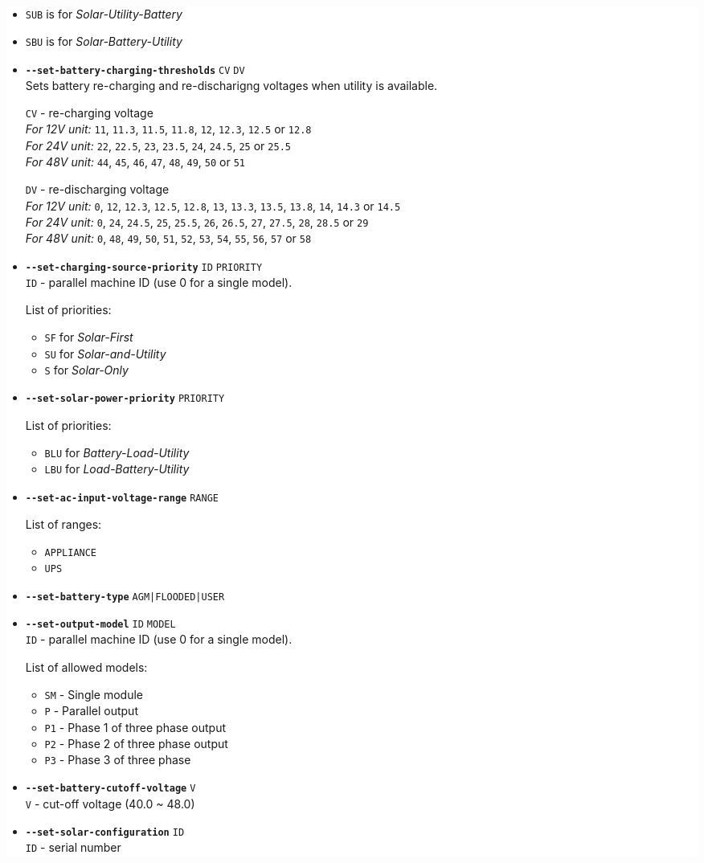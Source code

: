   - `SUB` is for *Solar-Utility-Battery*<br>
  - `SBU` is for *Solar-Battery-Utility*

- **`--set-battery-charging-thresholds`** `CV` `DV`<br>
  Sets battery re-charging and re-discharigng voltages when utility is available.
  
  `CV` - re-charging voltage<br>
   *For 12V unit:* `11`, `11.3`, `11.5`, `11.8`, `12`, `12.3`, `12.5` or `12.8`<br>
   *For 24V unit:* `22`, `22.5`, `23`, `23.5`, `24`, `24.5`, `25` or `25.5`<br>
   *For 48V unit:* `44`, `45`, `46`, `47`, `48`, `49`, `50` or `51`
   
   `DV` - re-discharging voltage<br>
   *For 12V unit:* `0`, `12`, `12.3`, `12.5`, `12.8`, `13`, `13.3`, `13.5`, `13.8`, `14`, `14.3` or `14.5`<br>
   *For 24V unit:* `0`, `24`, `24.5`, `25`, `25.5`, `26`, `26.5`, `27`, `27.5`, `28`, `28.5` or `29`<br>
   *For 48V unit:* `0`, `48`, `49`, `50`, `51`, `52`, `53`, `54`, `55`, `56`, `57` or `58`<br>

- **`--set-charging-source-priority`** `ID` `PRIORITY`<br>
  `ID` - parallel machine ID (use 0 for a single model).
  
  List of priorities: 
  
  - `SF` for *Solar-First*<br>
  - `SU` for *Solar-and-Utility*<br>
  - `S` for *Solar-Only*

- **`--set-solar-power-priority`** `PRIORITY`

  List of priorities:
  
  - `BLU` for *Battery-Load-Utility*<br>
  - `LBU` for *Load-Battery-Utility*

- **`--set-ac-input-voltage-range`** `RANGE`

  List of ranges:
  
  - `APPLIANCE`
  - `UPS`

- **`--set-battery-type`** `AGM|FLOODED|USER`

- **`--set-output-model`** `ID` `MODEL`<br>
  `ID` - parallel machine ID (use 0 for a single model).
  
  List of allowed models:
  
  - `SM` - Single module
  - `P` - Parallel output
  - `P1` - Phase 1 of three phase output
  - `P2` - Phase 2 of three phase output
  - `P3` - Phase 3 of three phase

- **`--set-battery-cutoff-voltage`** `V`<br>
  `V` - cut-off voltage (40.0 ~ 48.0)

- **`--set-solar-configuration`** `ID`<br>
  `ID` - serial number
